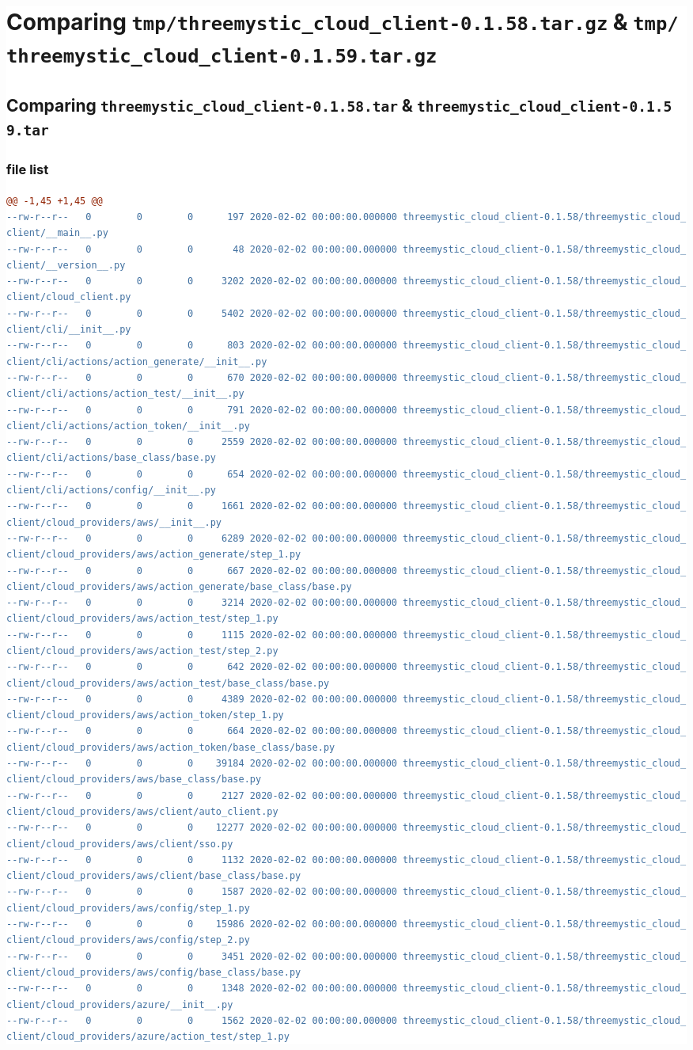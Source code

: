 # Comparing `tmp/threemystic_cloud_client-0.1.58.tar.gz` & `tmp/threemystic_cloud_client-0.1.59.tar.gz`

## Comparing `threemystic_cloud_client-0.1.58.tar` & `threemystic_cloud_client-0.1.59.tar`

### file list

```diff
@@ -1,45 +1,45 @@
--rw-r--r--   0        0        0      197 2020-02-02 00:00:00.000000 threemystic_cloud_client-0.1.58/threemystic_cloud_client/__main__.py
--rw-r--r--   0        0        0       48 2020-02-02 00:00:00.000000 threemystic_cloud_client-0.1.58/threemystic_cloud_client/__version__.py
--rw-r--r--   0        0        0     3202 2020-02-02 00:00:00.000000 threemystic_cloud_client-0.1.58/threemystic_cloud_client/cloud_client.py
--rw-r--r--   0        0        0     5402 2020-02-02 00:00:00.000000 threemystic_cloud_client-0.1.58/threemystic_cloud_client/cli/__init__.py
--rw-r--r--   0        0        0      803 2020-02-02 00:00:00.000000 threemystic_cloud_client-0.1.58/threemystic_cloud_client/cli/actions/action_generate/__init__.py
--rw-r--r--   0        0        0      670 2020-02-02 00:00:00.000000 threemystic_cloud_client-0.1.58/threemystic_cloud_client/cli/actions/action_test/__init__.py
--rw-r--r--   0        0        0      791 2020-02-02 00:00:00.000000 threemystic_cloud_client-0.1.58/threemystic_cloud_client/cli/actions/action_token/__init__.py
--rw-r--r--   0        0        0     2559 2020-02-02 00:00:00.000000 threemystic_cloud_client-0.1.58/threemystic_cloud_client/cli/actions/base_class/base.py
--rw-r--r--   0        0        0      654 2020-02-02 00:00:00.000000 threemystic_cloud_client-0.1.58/threemystic_cloud_client/cli/actions/config/__init__.py
--rw-r--r--   0        0        0     1661 2020-02-02 00:00:00.000000 threemystic_cloud_client-0.1.58/threemystic_cloud_client/cloud_providers/aws/__init__.py
--rw-r--r--   0        0        0     6289 2020-02-02 00:00:00.000000 threemystic_cloud_client-0.1.58/threemystic_cloud_client/cloud_providers/aws/action_generate/step_1.py
--rw-r--r--   0        0        0      667 2020-02-02 00:00:00.000000 threemystic_cloud_client-0.1.58/threemystic_cloud_client/cloud_providers/aws/action_generate/base_class/base.py
--rw-r--r--   0        0        0     3214 2020-02-02 00:00:00.000000 threemystic_cloud_client-0.1.58/threemystic_cloud_client/cloud_providers/aws/action_test/step_1.py
--rw-r--r--   0        0        0     1115 2020-02-02 00:00:00.000000 threemystic_cloud_client-0.1.58/threemystic_cloud_client/cloud_providers/aws/action_test/step_2.py
--rw-r--r--   0        0        0      642 2020-02-02 00:00:00.000000 threemystic_cloud_client-0.1.58/threemystic_cloud_client/cloud_providers/aws/action_test/base_class/base.py
--rw-r--r--   0        0        0     4389 2020-02-02 00:00:00.000000 threemystic_cloud_client-0.1.58/threemystic_cloud_client/cloud_providers/aws/action_token/step_1.py
--rw-r--r--   0        0        0      664 2020-02-02 00:00:00.000000 threemystic_cloud_client-0.1.58/threemystic_cloud_client/cloud_providers/aws/action_token/base_class/base.py
--rw-r--r--   0        0        0    39184 2020-02-02 00:00:00.000000 threemystic_cloud_client-0.1.58/threemystic_cloud_client/cloud_providers/aws/base_class/base.py
--rw-r--r--   0        0        0     2127 2020-02-02 00:00:00.000000 threemystic_cloud_client-0.1.58/threemystic_cloud_client/cloud_providers/aws/client/auto_client.py
--rw-r--r--   0        0        0    12277 2020-02-02 00:00:00.000000 threemystic_cloud_client-0.1.58/threemystic_cloud_client/cloud_providers/aws/client/sso.py
--rw-r--r--   0        0        0     1132 2020-02-02 00:00:00.000000 threemystic_cloud_client-0.1.58/threemystic_cloud_client/cloud_providers/aws/client/base_class/base.py
--rw-r--r--   0        0        0     1587 2020-02-02 00:00:00.000000 threemystic_cloud_client-0.1.58/threemystic_cloud_client/cloud_providers/aws/config/step_1.py
--rw-r--r--   0        0        0    15986 2020-02-02 00:00:00.000000 threemystic_cloud_client-0.1.58/threemystic_cloud_client/cloud_providers/aws/config/step_2.py
--rw-r--r--   0        0        0     3451 2020-02-02 00:00:00.000000 threemystic_cloud_client-0.1.58/threemystic_cloud_client/cloud_providers/aws/config/base_class/base.py
--rw-r--r--   0        0        0     1348 2020-02-02 00:00:00.000000 threemystic_cloud_client-0.1.58/threemystic_cloud_client/cloud_providers/azure/__init__.py
--rw-r--r--   0        0        0     1562 2020-02-02 00:00:00.000000 threemystic_cloud_client-0.1.58/threemystic_cloud_client/cloud_providers/azure/action_test/step_1.py
```